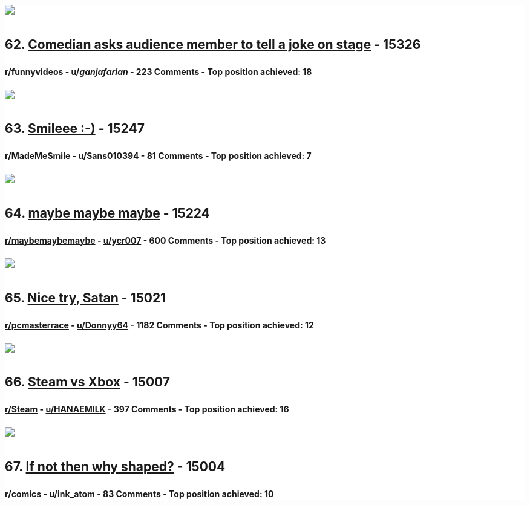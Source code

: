 <a href="https://i.redd.it/uqqbotic09ze1.jpeg"><img src="https://external-preview.redd.it/12dx30OFsn3j4gdW0qrUCsqrwLFCPMT7cLu_Um_BD9g.jpeg?width=140&amp;height=140&amp;crop=140:140,smart&amp;auto=webp&amp;s=3cafd9c58deb03010329ebbdd73d14f33a983897"></img></a>

## 62. [Comedian asks audience member to tell a joke on stage](http://reddit.com/r/funnyvideos/comments/1kfsmc4/comedian_asks_audience_member_to_tell_a_joke_on/) - 15326
#### [r/funnyvideos](http://reddit.com/r/funnyvideos) - [u/_ganjafarian_](http://reddit.com/u/_ganjafarian_) - 223 Comments - Top position achieved: 18

<a href="https://v.redd.it/0kqpqzxdd2ze1"><img src="https://external-preview.redd.it/eXQ0b3kxeWRkMnplMfJGjniedva32_mE_YJ0GP0USfrP8cqYqeJL1klBXoKH.png?width=140&amp;height=140&amp;crop=140:140,smart&amp;format=jpg&amp;v=enabled&amp;lthumb=true&amp;s=1fad3db69dc55663179982a549a73bce3acf0e0e"></img></a>

## 63. [Smileee :⁠-⁠)](http://reddit.com/r/MadeMeSmile/comments/1kgdm38/smileee/) - 15247
#### [r/MadeMeSmile](http://reddit.com/r/MadeMeSmile) - [u/Sans010394](http://reddit.com/u/Sans010394) - 81 Comments - Top position achieved: 7

<a href="https://i.redd.it/7aeb6baps7ze1.jpeg"><img src="https://a.thumbs.redditmedia.com/d6qjVd-lWGOhQLtxBIuBSgjOQFKcAhmE0ef_6SZV4I0.jpg"></img></a>

## 64. [maybe maybe maybe](http://reddit.com/r/maybemaybemaybe/comments/1kg46kr/maybe_maybe_maybe/) - 15224
#### [r/maybemaybemaybe](http://reddit.com/r/maybemaybemaybe) - [u/ycr007](http://reddit.com/u/ycr007) - 600 Comments - Top position achieved: 13

<a href="https://v.redd.it/d15ec7c3w5ze1"><img src="https://external-preview.redd.it/dGc2OGx3MjN3NXplMXr7NmbTiEoKZv8mG9IV1M4FpurN_FaNZLOeYfuDtHOT.png?width=140&amp;height=140&amp;crop=140:140,smart&amp;format=jpg&amp;v=enabled&amp;lthumb=true&amp;s=d05ad3b52a090d5bfbfee3d86456b1603b0bdc42"></img></a>

## 65. [Nice try, Satan](http://reddit.com/r/pcmasterrace/comments/1kg566r/nice_try_satan/) - 15021
#### [r/pcmasterrace](http://reddit.com/r/pcmasterrace) - [u/Donnyy64](http://reddit.com/u/Donnyy64) - 1182 Comments - Top position achieved: 12

<a href="https://i.redd.it/kk7t3i4w36ze1.png"><img src="https://b.thumbs.redditmedia.com/Cg5_Zg0BEvK0kAOGbgkdr3rldQ_2YYZoUFjpz6dJODo.jpg"></img></a>

## 66. [Steam vs Xbox](http://reddit.com/r/Steam/comments/1kg7hmt/steam_vs_xbox/) - 15007
#### [r/Steam](http://reddit.com/r/Steam) - [u/HANAEMILK](http://reddit.com/u/HANAEMILK) - 397 Comments - Top position achieved: 16

<a href="https://i.redd.it/ty55ycfok6ze1.png"><img src="https://b.thumbs.redditmedia.com/W8FvxRaMjPBzLq9z4p-Pg8F8WMG45Mk3Nti9u8bNmnw.jpg"></img></a>

## 67. [If not then why shaped?](http://reddit.com/r/comics/comments/1kg1by6/if_not_then_why_shaped/) - 15004
#### [r/comics](http://reddit.com/r/comics) - [u/ink_atom](http://reddit.com/u/ink_atom) - 83 Comments - Top position achieved: 10
